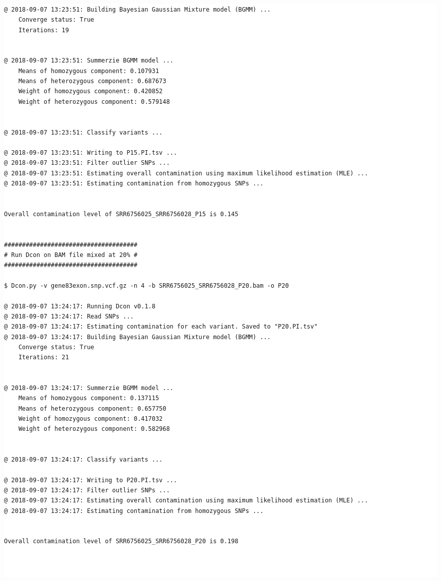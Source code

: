 ```
@ 2018-09-07 13:23:51: Building Bayesian Gaussian Mixture model (BGMM) ...
	Converge status: True
	Iterations: 19


@ 2018-09-07 13:23:51: Summerzie BGMM model ...
	Means of homozygous component: 0.107931
	Means of heterozygous component: 0.687673
	Weight of homozygous component: 0.420852
	Weight of heterozygous component: 0.579148


@ 2018-09-07 13:23:51: Classify variants ...

@ 2018-09-07 13:23:51: Writing to P15.PI.tsv ...
@ 2018-09-07 13:23:51: Filter outlier SNPs ...
@ 2018-09-07 13:23:51: Estimating overall contamination using maximum likelihood estimation (MLE) ...
@ 2018-09-07 13:23:51: Estimating contamination from homozygous SNPs ...


Overall contamination level of SRR6756025_SRR6756028_P15 is 0.145


#####################################
# Run Dcon on BAM file mixed at 20% #
#####################################

$ Dcon.py -v gene83exon.snp.vcf.gz -n 4 -b SRR6756025_SRR6756028_P20.bam -o P20

@ 2018-09-07 13:24:17: Running Dcon v0.1.8
@ 2018-09-07 13:24:17: Read SNPs ...
@ 2018-09-07 13:24:17: Estimating contamination for each variant. Saved to "P20.PI.tsv"
@ 2018-09-07 13:24:17: Building Bayesian Gaussian Mixture model (BGMM) ...
	Converge status: True
	Iterations: 21


@ 2018-09-07 13:24:17: Summerzie BGMM model ...
	Means of homozygous component: 0.137115
	Means of heterozygous component: 0.657750
	Weight of homozygous component: 0.417032
	Weight of heterozygous component: 0.582968


@ 2018-09-07 13:24:17: Classify variants ...

@ 2018-09-07 13:24:17: Writing to P20.PI.tsv ...
@ 2018-09-07 13:24:17: Filter outlier SNPs ...
@ 2018-09-07 13:24:17: Estimating overall contamination using maximum likelihood estimation (MLE) ...
@ 2018-09-07 13:24:17: Estimating contamination from homozygous SNPs ...


Overall contamination level of SRR6756025_SRR6756028_P20 is 0.198


				
```
